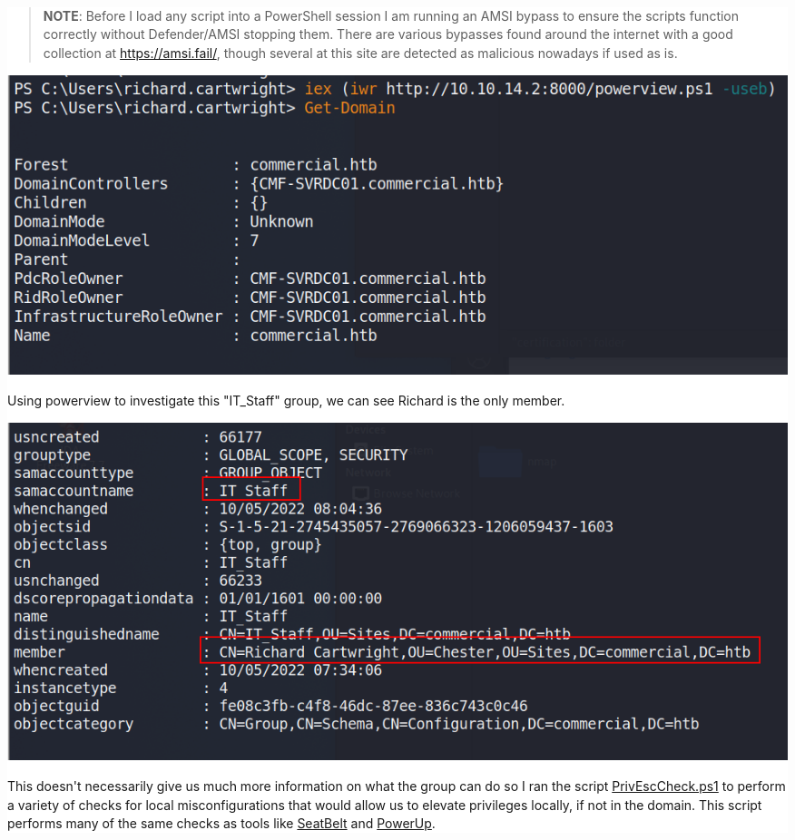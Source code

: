 > **NOTE**: Before I load any script into a PowerShell session I am running an AMSI bypass to ensure the scripts function correctly without Defender/AMSI stopping them.  There are various bypasses found around the internet with a good collection at https://amsi.fail/, though several at this site are detected as malicious nowadays if used as is.

![](images/commercial-powerview.png)

Using powerview to investigate this "IT_Staff" group, we can see Richard is the only member.

![](images/commercial-itstaff-group.png)

This doesn't necessarily give us much more information on what the group can do so I ran the script [PrivEscCheck.ps1](https://github.com/itm4n/PrivescCheck) to perform a variety of checks for local misconfigurations that would allow us to elevate privileges locally, if not in the domain.  This script performs many of the same checks as tools like [SeatBelt](https://github.com/GhostPack/Seatbelt) and [PowerUp](https://github.com/PowerShellMafia/PowerSploit/blob/master/Privesc/PowerUp.ps1).
